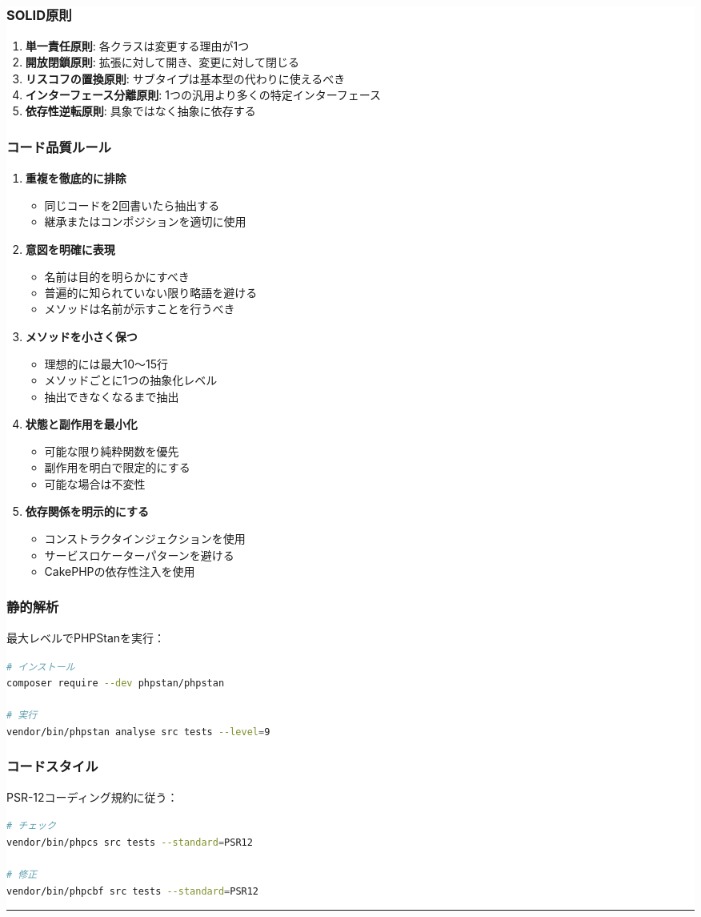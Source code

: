 ### SOLID原則

1. **単一責任原則**: 各クラスは変更する理由が1つ
2. **開放閉鎖原則**: 拡張に対して開き、変更に対して閉じる
3. **リスコフの置換原則**: サブタイプは基本型の代わりに使えるべき
4. **インターフェース分離原則**: 1つの汎用より多くの特定インターフェース
5. **依存性逆転原則**: 具象ではなく抽象に依存する

### コード品質ルール

1. **重複を徹底的に排除**
   - 同じコードを2回書いたら抽出する
   - 継承またはコンポジションを適切に使用

2. **意図を明確に表現**
   - 名前は目的を明らかにすべき
   - 普遍的に知られていない限り略語を避ける
   - メソッドは名前が示すことを行うべき

3. **メソッドを小さく保つ**
   - 理想的には最大10〜15行
   - メソッドごとに1つの抽象化レベル
   - 抽出できなくなるまで抽出

4. **状態と副作用を最小化**
   - 可能な限り純粋関数を優先
   - 副作用を明白で限定的にする
   - 可能な場合は不変性

5. **依存関係を明示的にする**
   - コンストラクタインジェクションを使用
   - サービスロケーターパターンを避ける
   - CakePHPの依存性注入を使用

### 静的解析

最大レベルでPHPStanを実行：

```bash
# インストール
composer require --dev phpstan/phpstan

# 実行
vendor/bin/phpstan analyse src tests --level=9
```

### コードスタイル

PSR-12コーディング規約に従う：

```bash
# チェック
vendor/bin/phpcs src tests --standard=PSR12

# 修正
vendor/bin/phpcbf src tests --standard=PSR12
```

---
